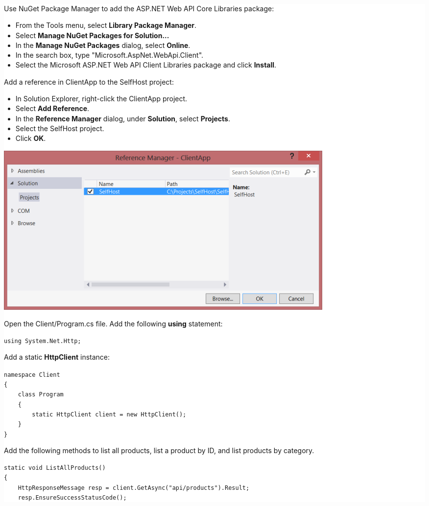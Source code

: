 Use NuGet Package Manager to add the ASP.NET Web API Core Libraries package:

- From the Tools menu, select **Library Package Manager**.
- Select **Manage NuGet Packages for Solution...**
- In the **Manage NuGet Packages** dialog, select **Online**.
- In the search box, type &quot;Microsoft.AspNet.WebApi.Client&quot;.
- Select the Microsoft ASP.NET Web API Client Libraries package and click **Install**.

Add a reference in ClientApp to the SelfHost project:

- In Solution Explorer, right-click the ClientApp project.
- Select **Add Reference**.
- In the **Reference Manager** dialog, under **Solution**, select **Projects**.
- Select the SelfHost project.
- Click **OK**.

![](self-host-a-web-api/_static/image6.png)

Open the Client/Program.cs file. Add the following **using** statement:

    using System.Net.Http;

Add a static **HttpClient** instance:

    namespace Client
    {
        class Program
        {
            static HttpClient client = new HttpClient();
        }
    }

Add the following methods to list all products, list a product by ID, and list products by category.

    static void ListAllProducts()
    {
        HttpResponseMessage resp = client.GetAsync("api/products").Result;
        resp.EnsureSuccessStatusCode();
    